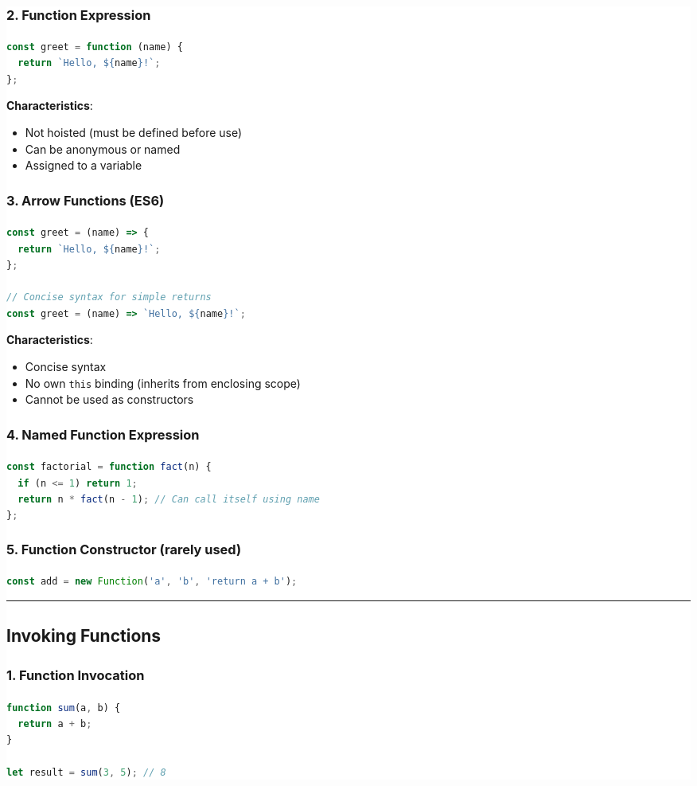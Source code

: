 ### 2. Function Expression

```javascript
const greet = function (name) {
  return `Hello, ${name}!`;
};
```

**Characteristics**:

- Not hoisted (must be defined before use)
- Can be anonymous or named
- Assigned to a variable

### 3. Arrow Functions (ES6)

```javascript
const greet = (name) => {
  return `Hello, ${name}!`;
};

// Concise syntax for simple returns
const greet = (name) => `Hello, ${name}!`;
```

**Characteristics**:

- Concise syntax
- No own `this` binding (inherits from enclosing scope)
- Cannot be used as constructors

### 4. Named Function Expression

```javascript
const factorial = function fact(n) {
  if (n <= 1) return 1;
  return n * fact(n - 1); // Can call itself using name
};
```

### 5. Function Constructor (rarely used)

```javascript
const add = new Function('a', 'b', 'return a + b');
```

---

## Invoking Functions

### 1. Function Invocation

```javascript
function sum(a, b) {
  return a + b;
}

let result = sum(3, 5); // 8
```

